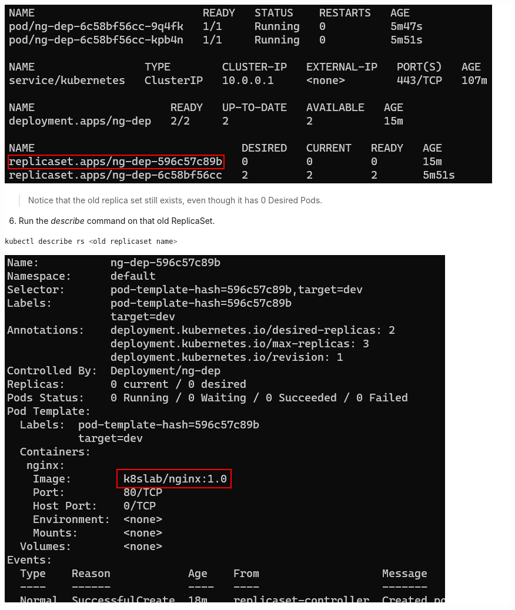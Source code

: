 ![](content/get-all-2.png)  

> Notice that the old replica set still exists, even though it has 0 Desired Pods. 

6. Run the *describe* command on that old ReplicaSet.

```PowerShell
kubectl describe rs <old replicaset name>
```

![](content/old-rs.png)  
